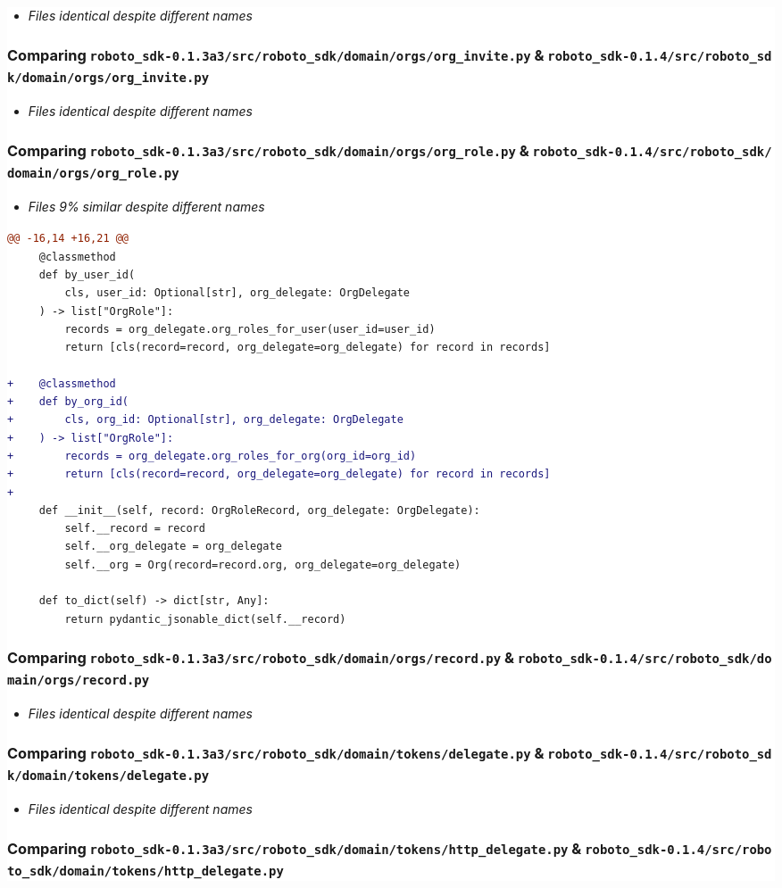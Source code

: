  * *Files identical despite different names*

### Comparing `roboto_sdk-0.1.3a3/src/roboto_sdk/domain/orgs/org_invite.py` & `roboto_sdk-0.1.4/src/roboto_sdk/domain/orgs/org_invite.py`

 * *Files identical despite different names*

### Comparing `roboto_sdk-0.1.3a3/src/roboto_sdk/domain/orgs/org_role.py` & `roboto_sdk-0.1.4/src/roboto_sdk/domain/orgs/org_role.py`

 * *Files 9% similar despite different names*

```diff
@@ -16,14 +16,21 @@
     @classmethod
     def by_user_id(
         cls, user_id: Optional[str], org_delegate: OrgDelegate
     ) -> list["OrgRole"]:
         records = org_delegate.org_roles_for_user(user_id=user_id)
         return [cls(record=record, org_delegate=org_delegate) for record in records]
 
+    @classmethod
+    def by_org_id(
+        cls, org_id: Optional[str], org_delegate: OrgDelegate
+    ) -> list["OrgRole"]:
+        records = org_delegate.org_roles_for_org(org_id=org_id)
+        return [cls(record=record, org_delegate=org_delegate) for record in records]
+
     def __init__(self, record: OrgRoleRecord, org_delegate: OrgDelegate):
         self.__record = record
         self.__org_delegate = org_delegate
         self.__org = Org(record=record.org, org_delegate=org_delegate)
 
     def to_dict(self) -> dict[str, Any]:
         return pydantic_jsonable_dict(self.__record)
```

### Comparing `roboto_sdk-0.1.3a3/src/roboto_sdk/domain/orgs/record.py` & `roboto_sdk-0.1.4/src/roboto_sdk/domain/orgs/record.py`

 * *Files identical despite different names*

### Comparing `roboto_sdk-0.1.3a3/src/roboto_sdk/domain/tokens/delegate.py` & `roboto_sdk-0.1.4/src/roboto_sdk/domain/tokens/delegate.py`

 * *Files identical despite different names*

### Comparing `roboto_sdk-0.1.3a3/src/roboto_sdk/domain/tokens/http_delegate.py` & `roboto_sdk-0.1.4/src/roboto_sdk/domain/tokens/http_delegate.py`
